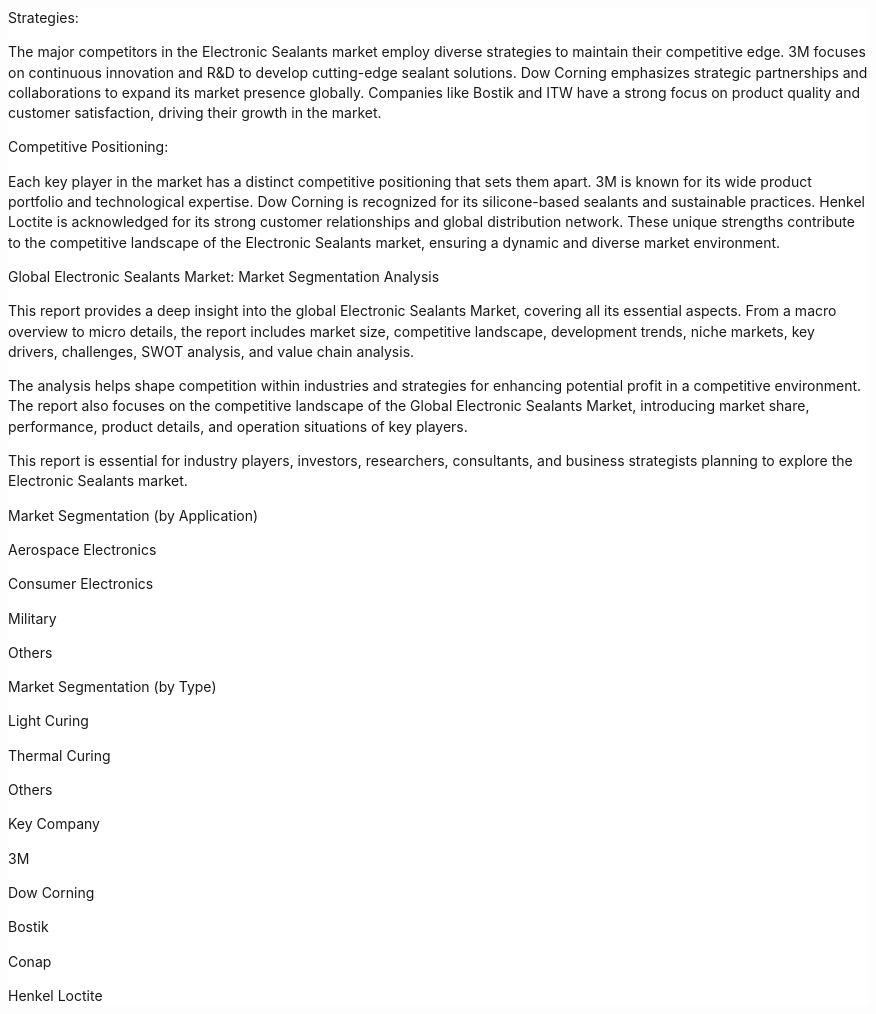 Strategies:

The major competitors in the Electronic Sealants market employ diverse strategies to maintain their competitive edge. 3M focuses on continuous innovation and R&D to develop cutting-edge sealant solutions. Dow Corning emphasizes strategic partnerships and collaborations to expand its market presence globally. Companies like Bostik and ITW have a strong focus on product quality and customer satisfaction, driving their growth in the market.

Competitive Positioning:

Each key player in the market has a distinct competitive positioning that sets them apart. 3M is known for its wide product portfolio and technological expertise. Dow Corning is recognized for its silicone-based sealants and sustainable practices. Henkel Loctite is acknowledged for its strong customer relationships and global distribution network. These unique strengths contribute to the competitive landscape of the Electronic Sealants market, ensuring a dynamic and diverse market environment.

Global Electronic Sealants Market: Market Segmentation Analysis

This report provides a deep insight into the global Electronic Sealants Market, covering all its essential aspects. From a macro overview to micro details, the report includes market size, competitive landscape, development trends, niche markets, key drivers, challenges, SWOT analysis, and value chain analysis.

The analysis helps shape competition within industries and strategies for enhancing potential profit in a competitive environment. The report also focuses on the competitive landscape of the Global Electronic Sealants Market, introducing market share, performance, product details, and operation situations of key players.

This report is essential for industry players, investors, researchers, consultants, and business strategists planning to explore the Electronic Sealants market.

Market Segmentation (by Application)

Aerospace Electronics

Consumer Electronics

Military

Others

Market Segmentation (by Type)

Light Curing

Thermal Curing

Others

Key Company

3M

Dow Corning

Bostik

Conap

Henkel Loctite
